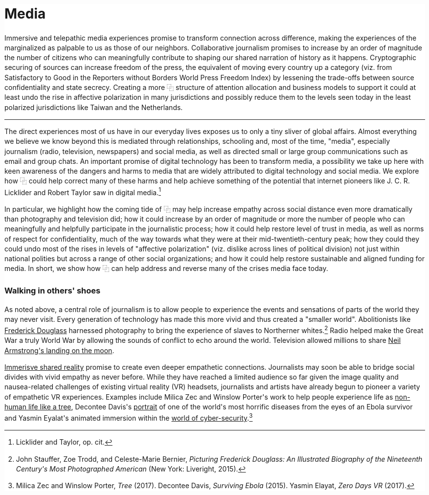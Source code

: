 # Media


Immersive and telepathic media experiences promise to transform connection across difference, making the experiences of the marginalized as palpable to us as those of our neighbors. Collaborative journalism promises to increase by an order of magnitude the number of citizens who can meaningfully contribute to shaping our shared narration of history as it happens.  Cryptographic securing of sources can increase freedom of the press, the equivalent of moving every country up a category (viz. from Satisfactory to Good in the Reporters without Borders World Press Freedom Index) by lessening the trade-offs between source confidentiality and state secrecy.  Creating a more ⿻ structure of attention allocation and  business models to support it could at least undo the rise in affective polarization in many jurisdictions and possibly reduce them to the levels seen today in the least polarized jurisdictions like Taiwan and the Netherlands.

---


The direct experiences most of us have in our everyday lives exposes us to only a tiny sliver of global affairs.  Almost everything we believe we know beyond this is mediated through relationships, schooling and, most of the time, "media", especially journalism (radio, television, newspapers) and social media, as well as directed small or large group communications such as email and group chats. An important promise of digital technology has been to transform media, a possibility we take up here with keen awareness of the dangers and harms to media that are widely attributed to digital technology and social media.  We explore how ⿻ could help correct many of these harms and help achieve something of the potential that internet pioneers like J. C. R. Licklider and Robert Taylor saw in digital media.[^licktaylor]

[^licktaylor]: Licklider and Taylor, op. cit.

In particular, we highlight how the coming tide of ⿻ may help increase empathy across social distance even more dramatically than photography and television did; how it could increase by an order of magnitude or more the number of people who can meaningfully and helpfully participate in the journalistic process; how it could help restore level of trust in media, as well as norms of respect for confidentiality, much of the way towards what they were at their mid-twentieth-century peak; how they could they could undo most of the rises in levels of "affective polarization" (viz. dislike across lines of political division) not just within national polities but across a range of other social organizations; and how it could help restore sustainable and aligned funding for media.  In short, we show how ⿻ can help address and reverse many of the crises media face today.


### Walking in others' shoes

As noted above, a central role of journalism is to allow people to experience the events and sensations of parts of the world they may never visit.  Every generation of technology has made this more vivid and thus created a "smaller world".  Abolitionists like [Frederick Douglass](https://www.nps.gov/articles/000/frederick-douglass-and-the-power-of-photography.htm) harnessed photography to bring the experience of slaves to Northerner whites.[^picturing]  Radio helped make the Great War a truly World War by allowing the sounds of conflict to echo around the world.  Television allowed millions to share [Neil Armstrong's landing on the moon](https://www.space.com/17307-neil-armstrong-one-small-step-quote.html). 

[^picturing]: John Stauffer, Zoe Trodd, and Celeste-Marie Bernier, *Picturing Frederick Douglass: An Illustrated Biography of the Nineteenth Century's Most Photographed American* (New York: Liveright, 2015).

[Immerisve shared reality](https://www.plurality.net/v/chapters/5-2/eng/?mode=dark) promise to create even deeper empathetic connections.  Journalists may soon be able to bridge social divides with vivid empathy as never before. While they have reached a limited audience so far given the image quality and nausea-related challenges of existing virtual reality (VR) headsets, journalists and artists have already begun to pioneer a variety of empathetic VR experiences.  Examples include Milica Zec and Winslow Porter's work to help people experience life as [non-human life like a tree](https://www.treeofficial.com/),  Decontee Davis's [portrait](https://www.wired.com/2015/09/vr-ebola-film/) of one of the world's most horrific diseases from the eyes of an Ebola survivor and Yasmin Eyalat's animated immersion within the [world of cyber-security](https://elayat.com/portfolio/zero-days-vr/).[^VRexperiences]


[^VRexperiences]: Milica Zec and Winslow Porter, *Tree* (2017). Decontee Davis, *Surviving Ebola* (2015). Yasmin Elayat, *Zero Days VR* (2017).
[^Hutchins]: The Commission on Freedom of the Press, *A Free and Responsible Press: A General Report on Mass Communications* (Chicago: University of Chicago Press, 1947).
[^Note]: Gary Marks and Norman Miller, "Ten Years of Research on the False-Consensus Effect: An Empirical and Theoretical Review, *Psyhcological Bulletin* 102, no. 1: 72-90. Deborah A. Prentice and Dale T. Miller, "Pluralistic Ignorance and the Perpetuation of Social Norms by Unwitting Actors", *Advances in Social Psychology* 28 (1996): 161-209. An example of false consensus is that many observers believe SARS-Cov-2 escaped from a laboratory ('lab leak' hypothesis).  The rationalist web site [Rootclaim](https://www.rootclaim.com/) even assessed 'lab leak' at 89% probability (~8 to 1 in favour).  Subsequently, educated laypersons were exposed to the evidence  in over 18 hours of adversarial debate and found posterior probabilities on the order of ~800 to 1 *against* lab leak, implying a Bayes factor of ~100,000 to 1 against lab leak. Despite the strength of the evidence, the lab leak claim persists since not only does zoonosis lack emotional resonance but it also requires hard work to evaluate and offers no cathartic pay-off.  Similarly, due to pluralistic ignorance, despite the fact that more than 81 million people in the United States voted for Joe Biden in 2020, a small crowd of several thousand highly motivated individuals almost succeeded in disrupting the Electoral College vote count on 6 January 2021.  Jonathan E. Pekar et al., "The Molecular Epidemiology of Multiple Zoonotic Origins of SARS-CoV-2", *Science* 377, no. 6609 960-966.  Michael Worobey et al., "The Huanan Seafood Wholesale Market in Wuhan was the Early Epicenter of the COVID-19 Pandemic", *Science* 377, no. 6609: 951-959.
[^Publicmedia]: Kleis Nielsen, Rasmus, and Geert Linnebank, “Public Support for the Media: A Six-Country Overview of Direct and Indirect Subsidies,” (Oxfordshire: Reuters Institute for the Study of Journalism: University of Oxford, 2011), https://reutersinstitute.politics.ox.ac.uk/sites/default/files/2017-11/Public%20support%20for%20Media.pdf.
[^Religiousmedia]: “Grants for Religious Media Organizations,” Cause IQ, n.d., https://www.causeiq.com/directory/grants/grants-for-religious-media-organizations/.
[^Twitterrev]: “Advertising Revenue of X (Formerly Twitter) Worldwide from 2017 to 2027,” Statista, 2023, https://www.statista.com/statistics/271337/twitters-advertising-revenue-worldwide/.